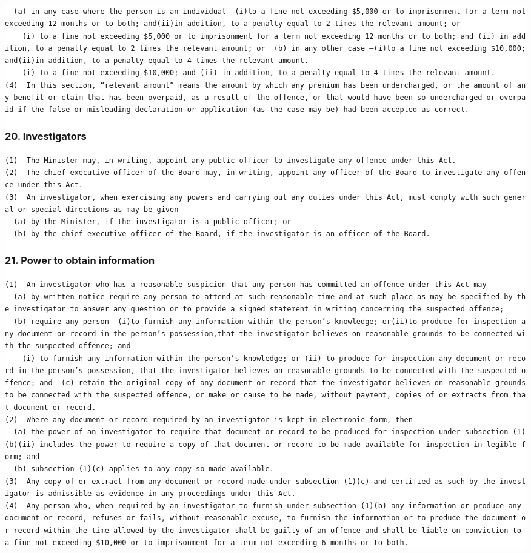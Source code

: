       (a) in any case where the person is an individual —(i)to a fine not exceeding $5,000 or to imprisonment for a term not exceeding 12 months or to both; and(ii)in addition, to a penalty equal to 2 times the relevant amount; or
        (i) to a fine not exceeding $5,000 or to imprisonment for a term not exceeding 12 months or to both; and (ii) in addition, to a penalty equal to 2 times the relevant amount; or  (b) in any other case —(i)to a fine not exceeding $10,000; and(ii)in addition, to a penalty equal to 4 times the relevant amount.
        (i) to a fine not exceeding $10,000; and (ii) in addition, to a penalty equal to 4 times the relevant amount.
    (4)  In this section, “relevant amount” means the amount by which any premium has been undercharged, or the amount of any benefit or claim that has been overpaid, as a result of the offence, or that would have been so undercharged or overpaid if the false or misleading declaration or application (as the case may be) had been accepted as correct.

### 20. Investigators

    (1)  The Minister may, in writing, appoint any public officer to investigate any offence under this Act.
    (2)  The chief executive officer of the Board may, in writing, appoint any officer of the Board to investigate any offence under this Act.
    (3)  An investigator, when exercising any powers and carrying out any duties under this Act, must comply with such general or special directions as may be given —
      (a) by the Minister, if the investigator is a public officer; or
      (b) by the chief executive officer of the Board, if the investigator is an officer of the Board.

### 21. Power to obtain information

    (1)  An investigator who has a reasonable suspicion that any person has committed an offence under this Act may —
      (a) by written notice require any person to attend at such reasonable time and at such place as may be specified by the investigator to answer any question or to provide a signed statement in writing concerning the suspected offence;
      (b) require any person —(i)to furnish any information within the person’s knowledge; or(ii)to produce for inspection any document or record in the person’s possession,that the investigator believes on reasonable grounds to be connected with the suspected offence; and
        (i) to furnish any information within the person’s knowledge; or (ii) to produce for inspection any document or record in the person’s possession, that the investigator believes on reasonable grounds to be connected with the suspected offence; and  (c) retain the original copy of any document or record that the investigator believes on reasonable grounds to be connected with the suspected offence, or make or cause to be made, without payment, copies of or extracts from that document or record.
    (2)  Where any document or record required by an investigator is kept in electronic form, then —
      (a) the power of an investigator to require that document or record to be produced for inspection under subsection (1)(b)(ii) includes the power to require a copy of that document or record to be made available for inspection in legible form; and
      (b) subsection (1)(c) applies to any copy so made available.
    (3)  Any copy of or extract from any document or record made under subsection (1)(c) and certified as such by the investigator is admissible as evidence in any proceedings under this Act.
    (4)  Any person who, when required by an investigator to furnish under subsection (1)(b) any information or produce any document or record, refuses or fails, without reasonable excuse, to furnish the information or to produce the document or record within the time allowed by the investigator shall be guilty of an offence and shall be liable on conviction to a fine not exceeding $10,000 or to imprisonment for a term not exceeding 6 months or to both.
